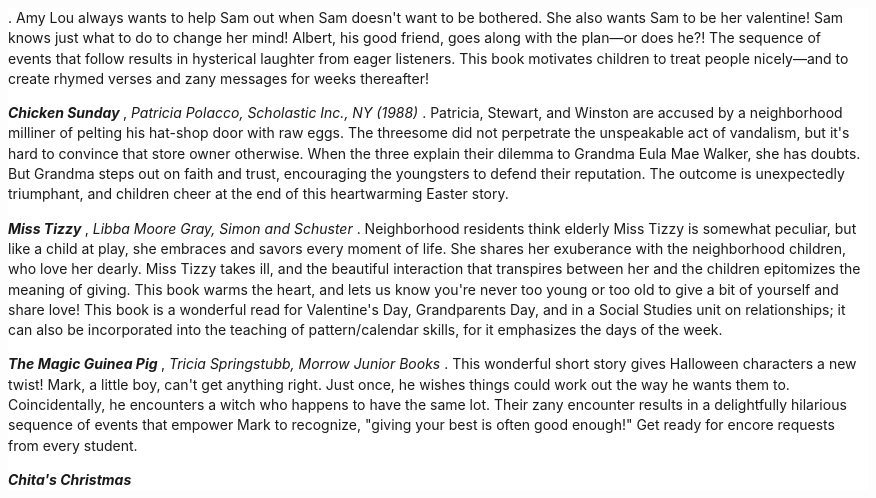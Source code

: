   . Amy Lou always wants to help Sam out when Sam doesn't want to be bothered. She also wants Sam to be her valentine! Sam knows just what to do to change her mind! Albert, his good friend, goes along with the plan—or does he?! The sequence of events that follow results in hysterical laughter from eager listeners. This book motivates children to treat people nicely—and to create rhymed verses and zany messages for weeks thereafter!
 </p>
 <p>
  <i>
   <b>
    Chicken Sunday
   </b>
  </i>
  ,
  <i>
   Patricia Polacco, Scholastic Inc., NY (1988)
  </i>
  . Patricia, Stewart, and Winston are accused by a neighborhood milliner of pelting his hat-shop door with raw eggs. The threesome did not perpetrate the unspeakable act of vandalism, but it's hard to convince that store owner otherwise. When the three explain their dilemma to Grandma Eula Mae Walker, she has doubts. But Grandma steps out on faith and trust, encouraging the youngsters to defend their reputation. The outcome is unexpectedly triumphant, and children cheer at the end of this heartwarming Easter story.
 </p>
 <p>
  <i>
   <b>
    Miss Tizzy
   </b>
  </i>
  ,
  <i>
   Libba Moore Gray, Simon and Schuster
  </i>
  . Neighborhood residents think elderly Miss Tizzy is somewhat peculiar, but like a child at play, she embraces and savors every moment of life. She shares her exuberance with the neighborhood children, who love her dearly. Miss Tizzy takes ill, and the beautiful interaction that transpires between her and the children epitomizes the meaning of giving. This book warms the heart, and lets us know you're never too young or too old to give a bit of yourself and share love! This book is a wonderful read for Valentine's Day, Grandparents Day, and in a Social Studies unit on relationships; it can also be incorporated into the teaching of pattern/calendar skills, for it emphasizes the days of the week.
 </p>
 <p>
  <i>
   <b>
    The Magic Guinea Pig
   </b>
  </i>
  ,
  <i>
   Tricia Springstubb, Morrow Junior Books
  </i>
  . This wonderful short story gives Halloween characters a new twist! Mark, a little boy, can't get anything right. Just once, he wishes things could work out the way he wants them to. Coincidentally, he encounters a witch who happens to have the same lot. Their zany encounter results in a delightfully hilarious sequence of events that empower Mark to recognize, "giving your best is often good enough!" Get ready for encore requests from every student.
 </p>
 <p>
  <i>
   <b>
    Chita's Christmas
   </b>
  </i>